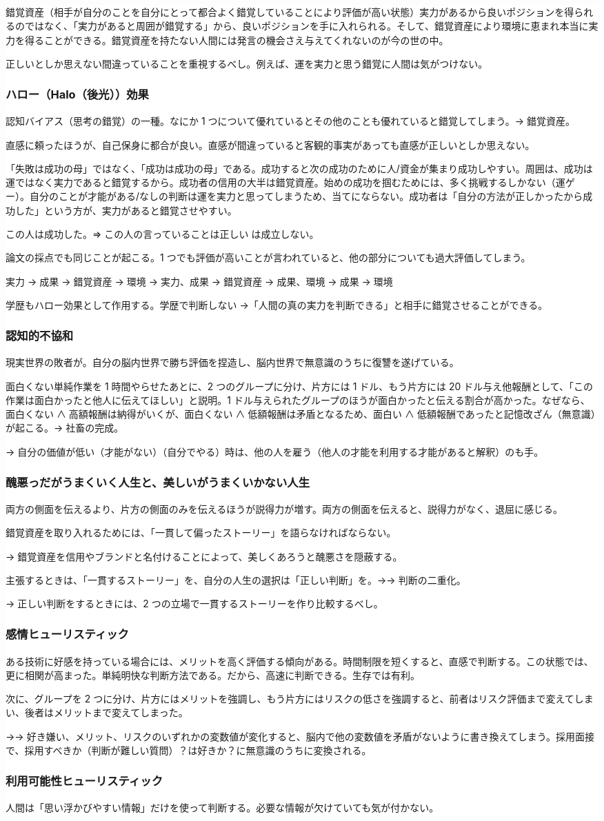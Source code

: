 錯覚資産（相手が自分のことを自分にとって都合よく錯覚していることにより評価が高い状態）実力があるから良いポジションを得られるのではなく、「実力があると周囲が錯覚する」から、良いポジションを手に入れられる。そして、錯覚資産により環境に恵まれ本当に実力を得ることができる。錯覚資産を持たない人間には発言の機会さえ与えてくれないのが今の世の中。

正しいとしか思えない間違っていることを重視するべし。例えば、運を実力と思う錯覚に人間は気がつけない。

### ハロー（Halo（後光））効果

認知バイアス（思考の錯覚）の一種。なにか 1 つについて優れているとその他のことも優れていると錯覚してしまう。→ 錯覚資産。

直感に頼ったほうが、自己保身に都合が良い。直感が間違っていると客観的事実があっても直感が正しいとしか思えない。

「失敗は成功の母」ではなく、「成功は成功の母」である。成功すると次の成功のために人/資金が集まり成功しやすい。周囲は、成功は運ではなく実力であると錯覚するから。成功者の信用の大半は錯覚資産。始めの成功を掴むためには、多く挑戦するしかない（運ゲー）。自分のことが才能がある/なしの判断は運を実力と思ってしまうため、当てにならない。成功者は「自分の方法が正しかったから成功した」という方が、実力があると錯覚させやすい。

この人は成功した。⇒ この人の言っていることは正しい は成立しない。

論文の採点でも同じことが起こる。1 つでも評価が高いことが言われていると、他の部分についても過大評価してしまう。

実力 → 成果 → 錯覚資産 → 環境 → 実力、成果 → 錯覚資産 → 成果、環境 → 成果 → 環境

学歴もハロー効果として作用する。学歴で判断しない →「人間の真の実力を判断できる」と相手に錯覚させることができる。

### 認知的不協和

現実世界の敗者が。自分の脳内世界で勝ち評価を捏造し、脳内世界で無意識のうちに復讐を遂げている。

面白くない単純作業を 1 時間やらせたあとに、2 つのグループに分け、片方には 1 ドル、もう片方には 20 ドル与え他報酬として、「この作業は面白かったと他人に伝えてほしい」と説明。1 ドル与えられたグループのほうが面白かったと伝える割合が高かった。なぜなら、面白くない ∧ 高額報酬は納得がいくが、面白くない ∧ 低額報酬は矛盾となるため、面白い ∧ 低額報酬であったと記憶改ざん（無意識）が起こる。→ 社畜の完成。

→ 自分の価値が低い（才能がない）（自分でやる）時は、他の人を雇う（他人の才能を利用する才能があると解釈）のも手。

### 醜悪っだがうまくいく人生と、美しいがうまくいかない人生

両方の側面を伝えるより、片方の側面のみを伝えるほうが説得力が増す。両方の側面を伝えると、説得力がなく、退屈に感じる。

錯覚資産を取り入れるためには、「一貫して偏ったストーリー」を語らなければならない。

→ 錯覚資産を信用やブランドと名付けることによって、美しくあろうと醜悪さを隠蔽する。

主張するときは、「一貫するストーリー」を、自分の人生の選択は「正しい判断」を。→→ 判断の二重化。

→ 正しい判断をするときには、2 つの立場で一貫するストーリーを作り比較するべし。

### 感情ヒューリスティック

ある技術に好感を持っている場合には、メリットを高く評価する傾向がある。時間制限を短くすると、直感で判断する。この状態では、更に相関が高まった。単純明快な判断方法である。だから、高速に判断できる。生存では有利。

次に、グループを 2 つに分け、片方にはメリットを強調し、もう片方にはリスクの低さを強調すると、前者はリスク評価まで変えてしまい、後者はメリットまで変えてしまった。

→→ 好き嫌い、メリット、リスクのいずれかの変数値が変化すると、脳内で他の変数値を矛盾がないように書き換えてしまう。採用面接で、採用すべきか（判断が難しい質問）？は好きか？に無意識のうちに変換される。

### 利用可能性ヒューリスティック

人間は「思い浮かびやすい情報」だけを使って判断する。必要な情報が欠けていても気が付かない。
